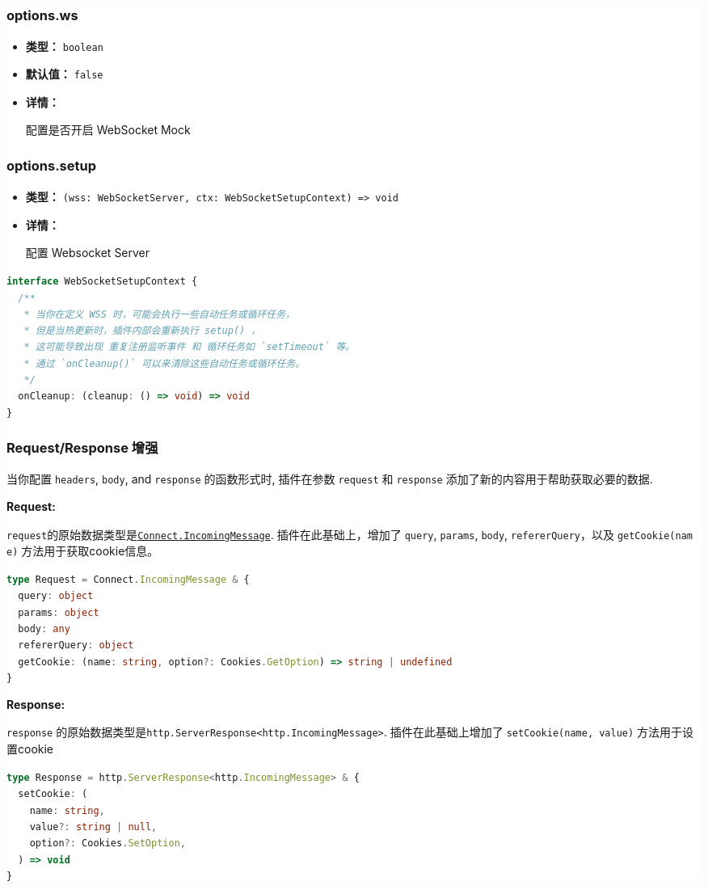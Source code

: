 ### options.ws

- **类型：** `boolean`
- **默认值：** `false`
- **详情：**

  配置是否开启 WebSocket Mock

### options.setup

- **类型：** `(wss: WebSocketServer, ctx: WebSocketSetupContext) => void`
- **详情：**

  配置 Websocket Server

```ts
interface WebSocketSetupContext {
  /**
   * 当你在定义 WSS 时，可能会执行一些自动任务或循环任务，
   * 但是当热更新时，插件内部会重新执行 setup() ，
   * 这可能导致出现 重复注册监听事件 和 循环任务如 `setTimeout` 等。
   * 通过 `onCleanup()` 可以来清除这些自动任务或循环任务。
   */
  onCleanup: (cleanup: () => void) => void
}
```

### Request/Response 增强

当你配置 `headers`, `body`, and `response` 的函数形式时, 插件在参数 `request` 和 `response` 添加了新的内容用于帮助获取必要的数据.

**Request:**

`request`的原始数据类型是[`Connect.IncomingMessage`](https://github.com/DefinitelyTyped/DefinitelyTyped/blob/master/types/connect/index.d.ts). 插件在此基础上，增加了 `query`, `params`, `body`, `refererQuery`，以及 `getCookie(name)` 方法用于获取cookie信息。

```ts
type Request = Connect.IncomingMessage & {
  query: object
  params: object
  body: any
  refererQuery: object
  getCookie: (name: string, option?: Cookies.GetOption) => string | undefined
}
```

**Response:**

`response` 的原始数据类型是`http.ServerResponse<http.IncomingMessage>`. 插件在此基础上增加了 `setCookie(name, value)` 方法用于设置cookie

```ts
type Response = http.ServerResponse<http.IncomingMessage> & {
  setCookie: (
    name: string,
    value?: string | null,
    option?: Cookies.SetOption,
  ) => void
}
```
